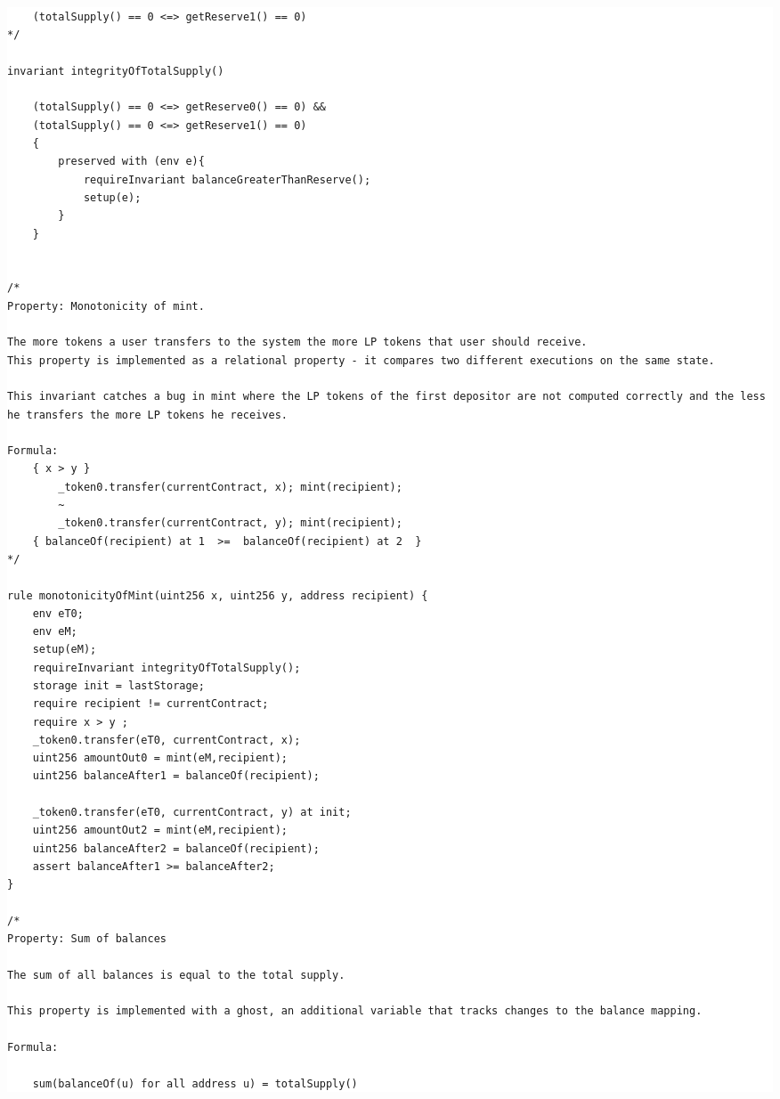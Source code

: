 ```
    (totalSupply() == 0 <=> getReserve1() == 0)
*/

invariant integrityOfTotalSupply()
    
    (totalSupply() == 0 <=> getReserve0() == 0) &&
    (totalSupply() == 0 <=> getReserve1() == 0)
    {
        preserved with (env e){
            requireInvariant balanceGreaterThanReserve();
            setup(e);
        }
    }


/*
Property: Monotonicity of mint.

The more tokens a user transfers to the system the more LP tokens that user should receive. 
This property is implemented as a relational property - it compares two different executions on the same state.

This invariant catches a bug in mint where the LP tokens of the first depositor are not computed correctly and the less he transfers the more LP tokens he receives. 

Formula:
    { x > y }
        _token0.transfer(currentContract, x); mint(recipient);
        ~ 
        _token0.transfer(currentContract, y); mint(recipient);
    { balanceOf(recipient) at 1  >=  balanceOf(recipient) at 2  }
*/

rule monotonicityOfMint(uint256 x, uint256 y, address recipient) {
    env eT0;
    env eM;
    setup(eM);
    requireInvariant integrityOfTotalSupply();
    storage init = lastStorage;
    require recipient != currentContract;
    require x > y ;
    _token0.transfer(eT0, currentContract, x);
    uint256 amountOut0 = mint(eM,recipient);
    uint256 balanceAfter1 = balanceOf(recipient);
    
    _token0.transfer(eT0, currentContract, y) at init;
    uint256 amountOut2 = mint(eM,recipient);
    uint256 balanceAfter2 = balanceOf(recipient); 
    assert balanceAfter1 >= balanceAfter2; 
}

/*
Property: Sum of balances

The sum of all balances is equal to the total supply.

This property is implemented with a ghost, an additional variable that tracks changes to the balance mapping.

Formula:
    
    sum(balanceOf(u) for all address u) = totalSupply()

```